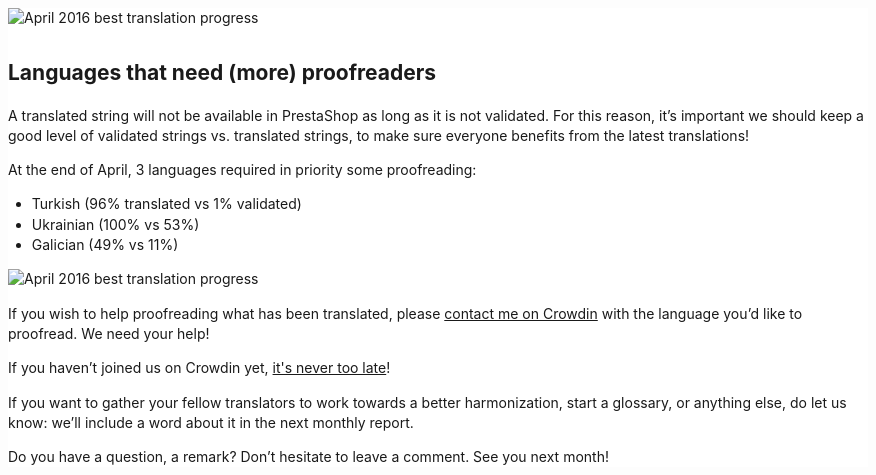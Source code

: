 ![April 2016 best translation progress](/assets/images/2016/05/Build_Crowdin_progress_april16.png)


## Languages that need (more) proofreaders

A translated string will not be available in PrestaShop as long as it is not validated. For this reason, it’s important we should keep a good level of validated strings vs. translated strings, to make sure everyone benefits from the latest translations!

At the end of April, 3 languages required in priority some proofreading:


* Turkish (96% translated vs 1% validated)
* Ukrainian (100% vs 53%)
* Galician (49% vs 11%)


![April 2016 best translation progress](/assets/images/2016/05/Build_Crowdin_proofreading_april16.png)


If you wish to help proofreading what has been translated, please [contact me on Crowdin](https://crowdin.com/profile/alex-even) with the language you’d like to proofread. We need your help!




If you haven’t joined us on Crowdin yet, [it's never too late](https://crowdin.com/project/prestashop-official)!

If you want to gather your fellow translators to work towards a better harmonization, start a glossary, or anything else, do let us know: we’ll include a word about it in the next monthly report.

Do you have a question, a remark? Don’t hesitate to leave a comment. See you next month!
